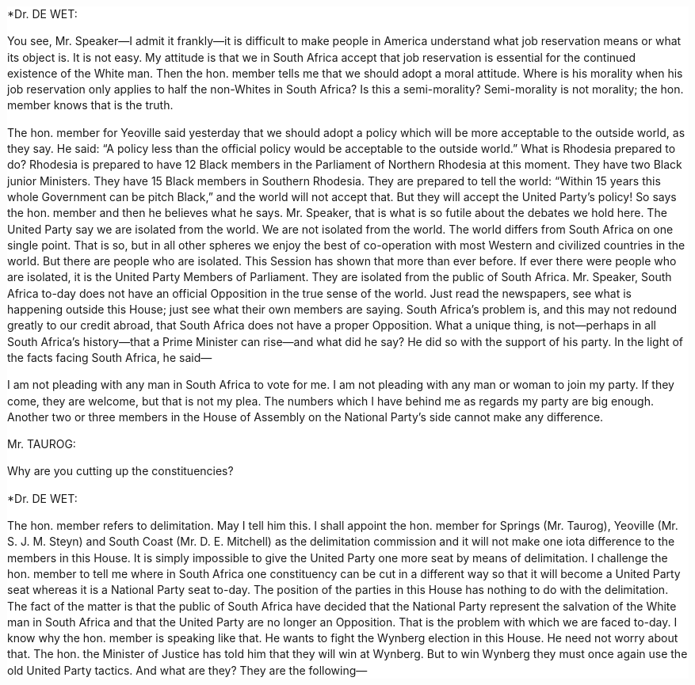 <speech by="#de_wet">

<from>*Dr. <person refersTo="hansard_za">DE WET</person>:</from>

<p>You see, Mr. Speaker&#x2014;I admit it frankly&#x2014;it is difficult to make people in America understand what job reservation means or what its object is. It is not easy. My attitude is that we in South Africa accept that job reservation is essential for the continued existence of the White man. Then the hon. member tells me that we should adopt a moral attitude. Where is his morality when his job reservation only applies to half the non-Whites in South Africa? Is this a semi-morality? Semi-morality is not morality; the hon. member knows that is the truth.</p>

<p><span class="col_8993-8994" refersTo="page_0745"/>The hon. member for Yeoville said yesterday that we should adopt a policy which will be more acceptable to the outside world, as they say. He said: &#x201C;A policy less than the official policy would be acceptable to the outside world.&#x201D; What is Rhodesia prepared to do? Rhodesia is prepared to have 12 Black members in the Parliament of Northern Rhodesia at this moment. They have two Black junior Ministers. They have 15 Black members in Southern Rhodesia. They are prepared to tell the world: &#x201C;Within 15 years this whole Government can be pitch Black,&#x201D; and the world will not accept that. But they will accept the United Party&#x2019;s policy! So says the hon. member and then he believes what he says. Mr. Speaker, that is what is so futile about the debates we hold here. The United Party say we are isolated from the world. We are not isolated from the world. The world differs from South Africa on one single point. That is so, but in all other spheres we enjoy the best of co-operation with most Western and civilized countries in the world. But there are people who are isolated. This Session has shown that more than ever before. If ever there were people who are isolated, it is the United Party Members of Parliament. They are isolated from the public of South Africa. Mr. Speaker, South Africa to-day does not have an official Opposition in the true sense of the world. Just read the newspapers, see what is happening outside this House; just see what their own members are saying. South Africa&#x2019;s problem is, and this may not redound greatly to our credit abroad, that South Africa does not have a proper Opposition. What a unique thing, is not&#x2014;perhaps in all South Africa&#x2019;s history&#x2014;that a Prime Minister can rise&#x2014;and what did he say? He did so with the support of his party. In the light of the facts facing South Africa, he said&#x2014;</p>

<block name="quote">I am not pleading with any man in South Africa to vote for me. I am not pleading with any man or woman to join my party. If they come, they are welcome, but that is not my plea. The numbers which I have behind me as regards my party are big enough. Another two or three members in the House of Assembly on the National Party&#x2019;s side cannot make any difference.</block>

</speech>

<speech by="#taurog">

<from>Mr. <person refersTo="hansard_za">TAUROG</person>:</from>

<p>Why are you cutting up the constituencies?</p>

</speech>

<speech by="#de_wet">

<from>*Dr. <person refersTo="hansard_za">DE WET</person>:</from>

<p>The hon. member refers to delimitation. May I tell him this. I shall appoint the hon. member for Springs (Mr. Taurog), Yeoville (Mr. S. J. M. Steyn) and South Coast (Mr. D. E. Mitchell) as the delimitation commission and it will not make one iota difference to the members in this House. It is simply impossible to give the United Party one more seat by means of delimitation. I challenge the hon. member to tell me where in South Africa one constituency can be cut in a different way so that it will become a United Party seat whereas it is a National Party seat to-day. The position of the parties in this House has nothing to do with the delimitation. The fact of the matter is that the public of South Africa have decided that the National Party represent the salvation of the White man in South Africa and that the United Party are no longer an Opposition. That is the problem with which we are faced to-day. I know why the hon. member is speaking like that. He wants to fight the Wynberg election in this House. He need not worry about that. The hon. the Minister of Justice has told him that they will win at Wynberg. But to win Wynberg they must once again use the old United Party tactics. And what are they? They are the following&#x2014;</p>
